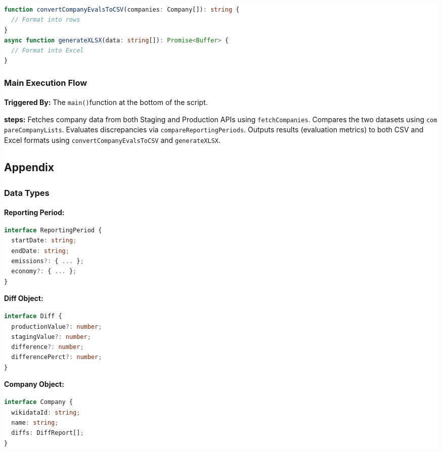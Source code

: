 ```typescript
function convertCompanyEvalsToCSV(companies: Company[]): string {
  // Format into rows
}
async function generateXLSX(data: string[]): Promise<Buffer> {
  // Format into Excel
}
```
### Main Execution Flow
__Triggered By:__
The `main()`function at the bottom of the script.

__steps:__
Fetches company data from both Staging and Production APIs using `fetchCompanies`.
Compares the two datasets using `compareCompanyLists`.
Evaluates discrepancies via `compareReportingPeriods`.
Outputs results (evaluation metrics) to both CSV and Excel formats using `convertCompanyEvalsToCSV` and `generateXLSX`.

## Appendix

### Data Types
__Reporting Period:__

```typescript
interface ReportingPeriod {
  startDate: string;
  endDate: string;
  emissions?: { ... };
  economy?: { ... };
}
```

__Diff Object:__

```typescript
interface Diff {
  productionValue?: number;
  stagingValue?: number;
  difference?: number;
  differencePerct?: number;
}
```

__Company Object:__

```typescript
interface Company {
  wikidataId: string;
  name: string;
  diffs: DiffReport[];
}
```

